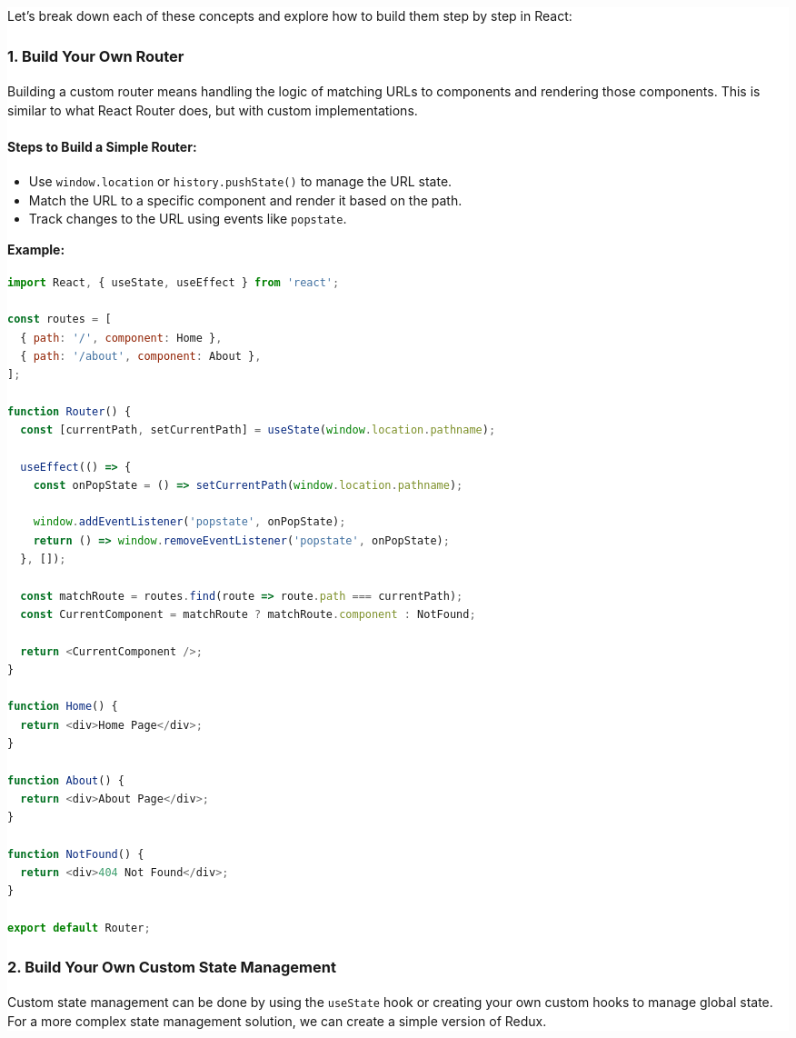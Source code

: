 Let’s break down each of these concepts and explore how to build them step by step in React:

### 1. **Build Your Own Router**
Building a custom router means handling the logic of matching URLs to components and rendering those components. This is similar to what React Router does, but with custom implementations.

#### Steps to Build a Simple Router:
- Use `window.location` or `history.pushState()` to manage the URL state.
- Match the URL to a specific component and render it based on the path.
- Track changes to the URL using events like `popstate`.

**Example:**

```javascript
import React, { useState, useEffect } from 'react';

const routes = [
  { path: '/', component: Home },
  { path: '/about', component: About },
];

function Router() {
  const [currentPath, setCurrentPath] = useState(window.location.pathname);

  useEffect(() => {
    const onPopState = () => setCurrentPath(window.location.pathname);

    window.addEventListener('popstate', onPopState);
    return () => window.removeEventListener('popstate', onPopState);
  }, []);

  const matchRoute = routes.find(route => route.path === currentPath);
  const CurrentComponent = matchRoute ? matchRoute.component : NotFound;

  return <CurrentComponent />;
}

function Home() {
  return <div>Home Page</div>;
}

function About() {
  return <div>About Page</div>;
}

function NotFound() {
  return <div>404 Not Found</div>;
}

export default Router;
```

### 2. **Build Your Own Custom State Management**
Custom state management can be done by using the `useState` hook or creating your own custom hooks to manage global state. For a more complex state management solution, we can create a simple version of Redux.
